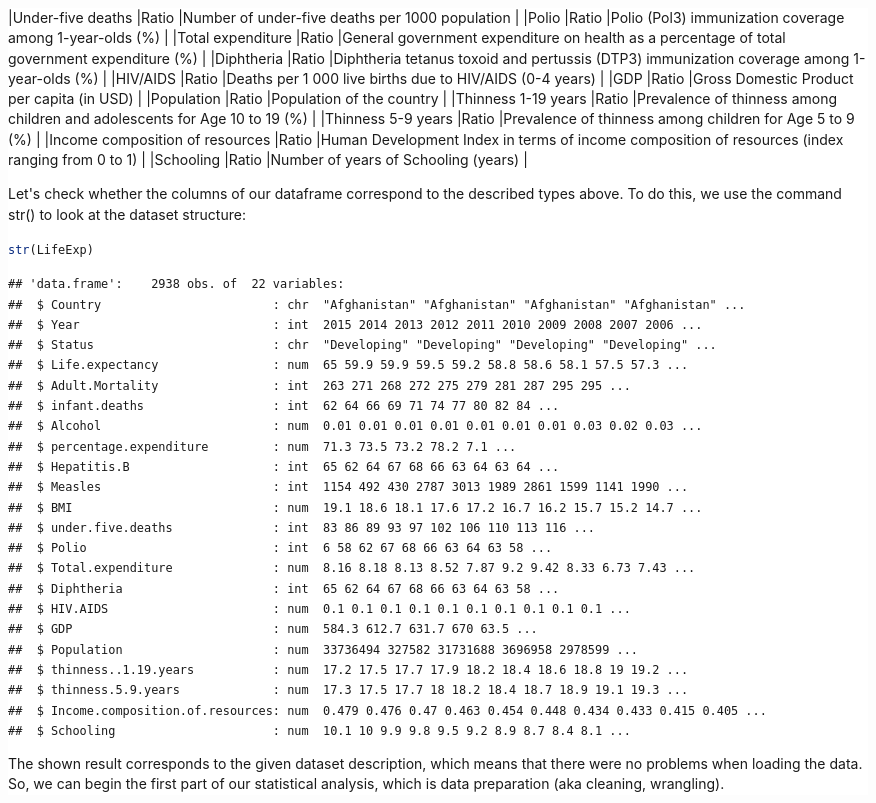 |Under-five deaths               |Ratio   |Number of under-five deaths per 1000 population                                                        |
|Polio                           |Ratio   |Polio (Pol3) immunization coverage among 1-year-olds (%)                                               |
|Total expenditure               |Ratio   |General government expenditure on health as a percentage of total government expenditure (%)           |
|Diphtheria                      |Ratio   |Diphtheria tetanus toxoid and pertussis (DTP3) immunization coverage among 1-year-olds (%)             |
|HIV/AIDS                        |Ratio   |Deaths per 1 000 live births due to HIV/AIDS (0-4 years)                                               |
|GDP                             |Ratio   |Gross Domestic Product per capita (in USD)                                                             |
|Population                      |Ratio   |Population of the country                                                                              |
|Thinness 1-19 years             |Ratio   |Prevalence of thinness among children and adolescents for Age 10 to 19 (%)                             |
|Thinness 5-9 years              |Ratio   |Prevalence of thinness among children for Age 5 to 9 (%)                                               |
|Income composition of resources |Ratio   |Human Development Index in terms of income composition of resources (index ranging from 0 to 1)        |
|Schooling                       |Ratio   |Number of years of Schooling (years)                                                                   |

Let's check whether the columns of our dataframe correspond to the described types above. To do this, we use the command str() to look at the dataset structure:


```r
str(LifeExp)
```

```
## 'data.frame':	2938 obs. of  22 variables:
##  $ Country                        : chr  "Afghanistan" "Afghanistan" "Afghanistan" "Afghanistan" ...
##  $ Year                           : int  2015 2014 2013 2012 2011 2010 2009 2008 2007 2006 ...
##  $ Status                         : chr  "Developing" "Developing" "Developing" "Developing" ...
##  $ Life.expectancy                : num  65 59.9 59.9 59.5 59.2 58.8 58.6 58.1 57.5 57.3 ...
##  $ Adult.Mortality                : int  263 271 268 272 275 279 281 287 295 295 ...
##  $ infant.deaths                  : int  62 64 66 69 71 74 77 80 82 84 ...
##  $ Alcohol                        : num  0.01 0.01 0.01 0.01 0.01 0.01 0.01 0.03 0.02 0.03 ...
##  $ percentage.expenditure         : num  71.3 73.5 73.2 78.2 7.1 ...
##  $ Hepatitis.B                    : int  65 62 64 67 68 66 63 64 63 64 ...
##  $ Measles                        : int  1154 492 430 2787 3013 1989 2861 1599 1141 1990 ...
##  $ BMI                            : num  19.1 18.6 18.1 17.6 17.2 16.7 16.2 15.7 15.2 14.7 ...
##  $ under.five.deaths              : int  83 86 89 93 97 102 106 110 113 116 ...
##  $ Polio                          : int  6 58 62 67 68 66 63 64 63 58 ...
##  $ Total.expenditure              : num  8.16 8.18 8.13 8.52 7.87 9.2 9.42 8.33 6.73 7.43 ...
##  $ Diphtheria                     : int  65 62 64 67 68 66 63 64 63 58 ...
##  $ HIV.AIDS                       : num  0.1 0.1 0.1 0.1 0.1 0.1 0.1 0.1 0.1 0.1 ...
##  $ GDP                            : num  584.3 612.7 631.7 670 63.5 ...
##  $ Population                     : num  33736494 327582 31731688 3696958 2978599 ...
##  $ thinness..1.19.years           : num  17.2 17.5 17.7 17.9 18.2 18.4 18.6 18.8 19 19.2 ...
##  $ thinness.5.9.years             : num  17.3 17.5 17.7 18 18.2 18.4 18.7 18.9 19.1 19.3 ...
##  $ Income.composition.of.resources: num  0.479 0.476 0.47 0.463 0.454 0.448 0.434 0.433 0.415 0.405 ...
##  $ Schooling                      : num  10.1 10 9.9 9.8 9.5 9.2 8.9 8.7 8.4 8.1 ...
```
The shown result corresponds to the given dataset description, which means that there were no problems when loading the data. So, we can begin the first part of our statistical analysis, which is data preparation (aka cleaning, wrangling).
